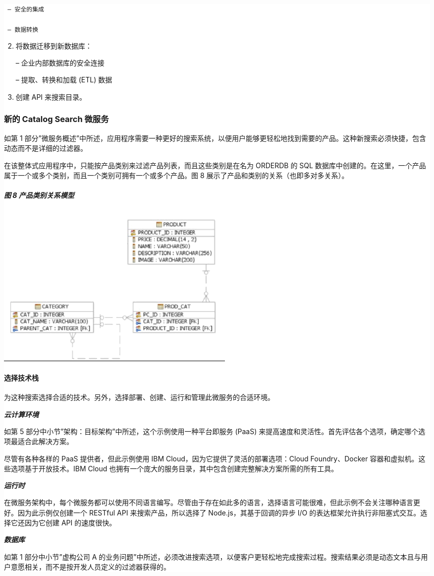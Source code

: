      – 安全的集成

     – 数据转换

2. 将数据迁移到新数据库：

     – 企业内部数据库的安全连接

     – 提取、转换和加载 (ETL) 数据

3. 创建 API 来搜索目录。


### 新的 Catalog Search 微服务

如第 1 部分”微服务概述”中所述，应用程序需要一种更好的搜索系统，以便用户能够更轻松地找到需要的产品。这种新搜索必须快捷，包含动态而不是详细的过滤器。

在该整体式应用程序中，只能按产品类别来过滤产品列表，而且这些类别是在名为 ORDERDB 的 SQL 数据库中创建的。在这里，一个产品属于一个或多个类别，而且一个类别可拥有一个或多个产品。图 8 展示了产品和类别的关系（也即多对多关系）。

##### 图 8 产品类别关系模型

![alt](../ibm_articles_img/j-cn-java-and-microservice-6_images_image008.png)

#### 选择技术栈

为这种搜索选择合适的技术。另外，选择部署、创建、运行和管理此微服务的合适环境。

**_云计算环境_**

如第 5 部分中小节”架构：目标架构”中所述，这个示例使用一种平台即服务 (PaaS) 来提高速度和灵活性。首先评估各个选项，确定哪个选项最适合此解决方案。

尽管有各种各样的 PaaS 提供者，但此示例使用 IBM Cloud，因为它提供了灵活的部署选项：Cloud Foundry、Docker 容器和虚拟机。这些选项基于开放技术。IBM Cloud 也拥有一个庞大的服务目录，其中包含创建完整解决方案所需的所有工具。

**_运行时_**

在微服务架构中，每个微服务都可以使用不同语言编写。尽管由于存在如此多的语言，选择语言可能很难，但此示例不会关注哪种语言更好。因为此示例仅创建一个 RESTful API 来搜索产品，所以选择了 Node.js，其基于回调的异步 I/O 的表达框架允许执行非阻塞式交互。选择它还因为它创建 API 的速度很快。

**_数据库_**

如第 1 部分中小节”虚构公司 A 的业务问题”中所述，必须改进搜索选项，以便客户更轻松地完成搜索过程。搜索结果必须是动态文本且与用户意愿相关，而不是按开发人员定义的过滤器获得的。
